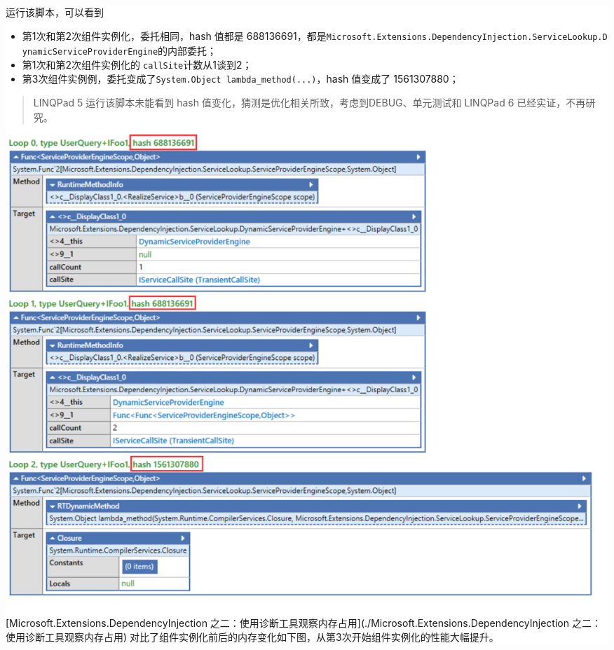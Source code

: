 运行该脚本，可以看到

* 第1次和第2次组件实例化，委托相同，hash 值都是 688136691，都是`Microsoft.Extensions.DependencyInjection.ServiceLookup.DynamicServiceProviderEngine`的内部委托；
* 第1次和第2次组件实例化的 `callSite`计数从1谈到2；
* 第3次组件实例例，委托变成了`System.Object lambda_method(...)`，hash 值变成了 1561307880；

> LINQPad 5 运行该脚本未能看到 hash 值变化，猜测是优化相关所致，考虑到DEBUG、单元测试和 LINQPad 6 已经实证，不再研究。

![image-20191106110519612](./di-3/image-20191106110519612.png)

[Microsoft.Extensions.DependencyInjection 之二：使用诊断工具观察内存占用](./Microsoft.Extensions.DependencyInjection 之二：使用诊断工具观察内存占用) 对比了组件实例化前后的内存变化如下图，从第3次开始组件实例化的性能大幅提升。
